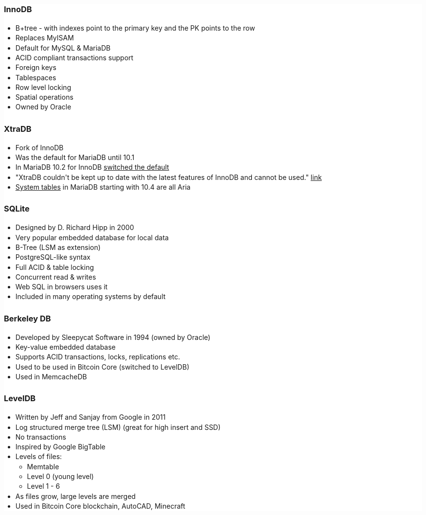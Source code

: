 ### InnoDB
- B+tree - with indexes point to the primary key and the PK points to the row
- Replaces MyISAM
- Default for MySQL & MariaDB
- ACID compliant transactions support
- Foreign keys
- Tablespaces
- Row level locking
- Spatial operations
- Owned by Oracle

### XtraDB
- Fork of InnoDB
- Was the default for MariaDB until 10.1
- In MariaDB 10.2 for InnoDB [switched the default](https://mariadb.com/kb/en/library/changes-improvements-in-mariadb-102/)
- "XtraDB couldn't be kept up to date with the latest features of InnoDB and cannot be used." [link](https://mariadb.com/kb/en/library/why-does-mariadb-102-use-innodb-instead-of-xtradb/)
- [System tables](https://mariadb.com/kb/en/library/aria-storage-engine/) in MariaDB starting with 10.4 are all Aria

### SQLite
- Designed by D. Richard Hipp in 2000
- Very popular embedded database for local data
- B-Tree (LSM as extension)
- PostgreSQL-like syntax
- Full ACID & table locking
- Concurrent read & writes
- Web SQL in browsers uses it
- Included in many operating systems by default

### Berkeley DB
- Developed by Sleepycat Software in 1994 (owned by Oracle)
- Key-value embedded database
- Supports ACID transactions, locks, replications etc.
- Used to be used in Bitcoin Core (switched to LevelDB)
- Used in MemcacheDB

### LevelDB
- Written by Jeff and Sanjay from Google in 2011
- Log structured merge tree (LSM) (great for high insert and SSD)
- No transactions
- Inspired by Google BigTable
- Levels of files:
  - Memtable
  - Level 0 (young level)
  - Level 1 - 6
- As files grow, large levels are merged
- Used in Bitcoin Core blockchain, AutoCAD, Minecraft
